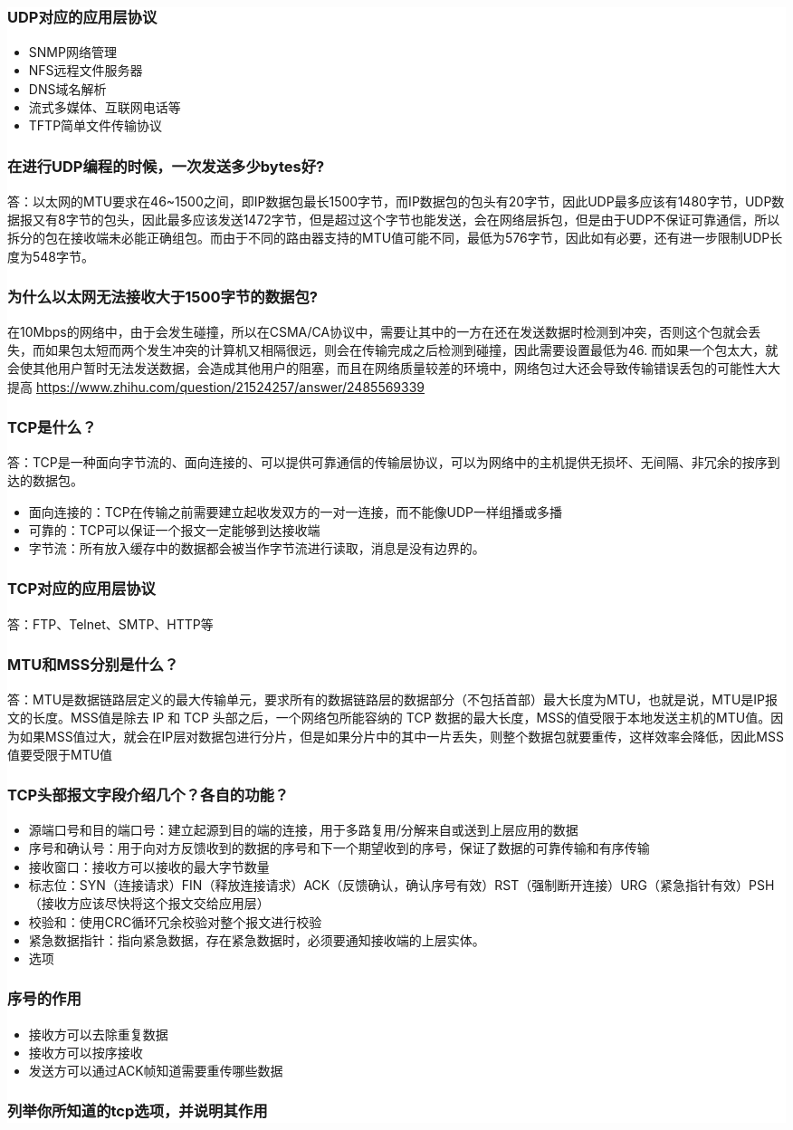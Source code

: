 ### UDP对应的应用层协议
- SNMP网络管理
- NFS远程文件服务器
- DNS域名解析
- 流式多媒体、互联网电话等
- TFTP简单文件传输协议

### 在进行UDP编程的时候，一次发送多少bytes好?
答：以太网的MTU要求在46~1500之间，即IP数据包最长1500字节，而IP数据包的包头有20字节，因此UDP最多应该有1480字节，UDP数据报又有8字节的包头，因此最多应该发送1472字节，但是超过这个字节也能发送，会在网络层拆包，但是由于UDP不保证可靠通信，所以拆分的包在接收端未必能正确组包。而由于不同的路由器支持的MTU值可能不同，最低为576字节，因此如有必要，还有进一步限制UDP长度为548字节。

### 为什么以太网无法接收大于1500字节的数据包?
在10Mbps的网络中，由于会发生碰撞，所以在CSMA/CA协议中，需要让其中的一方在还在发送数据时检测到冲突，否则这个包就会丢失，而如果包太短而两个发生冲突的计算机又相隔很远，则会在传输完成之后检测到碰撞，因此需要设置最低为46.
而如果一个包太大，就会使其他用户暂时无法发送数据，会造成其他用户的阻塞，而且在网络质量较差的环境中，网络包过大还会导致传输错误丢包的可能性大大提高 
https://www.zhihu.com/question/21524257/answer/2485569339

### TCP是什么？
答：TCP是一种面向字节流的、面向连接的、可以提供可靠通信的传输层协议，可以为网络中的主机提供无损坏、无间隔、非冗余的按序到达的数据包。
- 面向连接的：TCP在传输之前需要建立起收发双方的一对一连接，而不能像UDP一样组播或多播
- 可靠的：TCP可以保证一个报文一定能够到达接收端
- 字节流：所有放入缓存中的数据都会被当作字节流进行读取，消息是没有边界的。

### TCP对应的应用层协议
答：FTP、Telnet、SMTP、HTTP等

### MTU和MSS分别是什么？
答：MTU是数据链路层定义的最大传输单元，要求所有的数据链路层的数据部分（不包括首部）最大长度为MTU，也就是说，MTU是IP报文的长度。MSS值是除去 IP 和 TCP 头部之后，一个网络包所能容纳的 TCP 数据的最大长度，MSS的值受限于本地发送主机的MTU值。因为如果MSS值过大，就会在IP层对数据包进行分片，但是如果分片中的其中一片丢失，则整个数据包就要重传，这样效率会降低，因此MSS值要受限于MTU值

### TCP头部报文字段介绍几个？各自的功能？
- 源端口号和目的端口号：建立起源到目的端的连接，用于多路复用/分解来自或送到上层应用的数据
- 序号和确认号：用于向对方反馈收到的数据的序号和下一个期望收到的序号，保证了数据的可靠传输和有序传输
- 接收窗口：接收方可以接收的最大字节数量
- 标志位：SYN（连接请求）FIN（释放连接请求）ACK（反馈确认，确认序号有效）RST（强制断开连接）URG（紧急指针有效）PSH（接收方应该尽快将这个报文交给应用层）
- 校验和：使用CRC循环冗余校验对整个报文进行校验
- 紧急数据指针：指向紧急数据，存在紧急数据时，必须要通知接收端的上层实体。
- 选项

### 序号的作用
- 接收方可以去除重复数据
- 接收方可以按序接收
- 发送方可以通过ACK帧知道需要重传哪些数据

### 列举你所知道的tcp选项，并说明其作用

